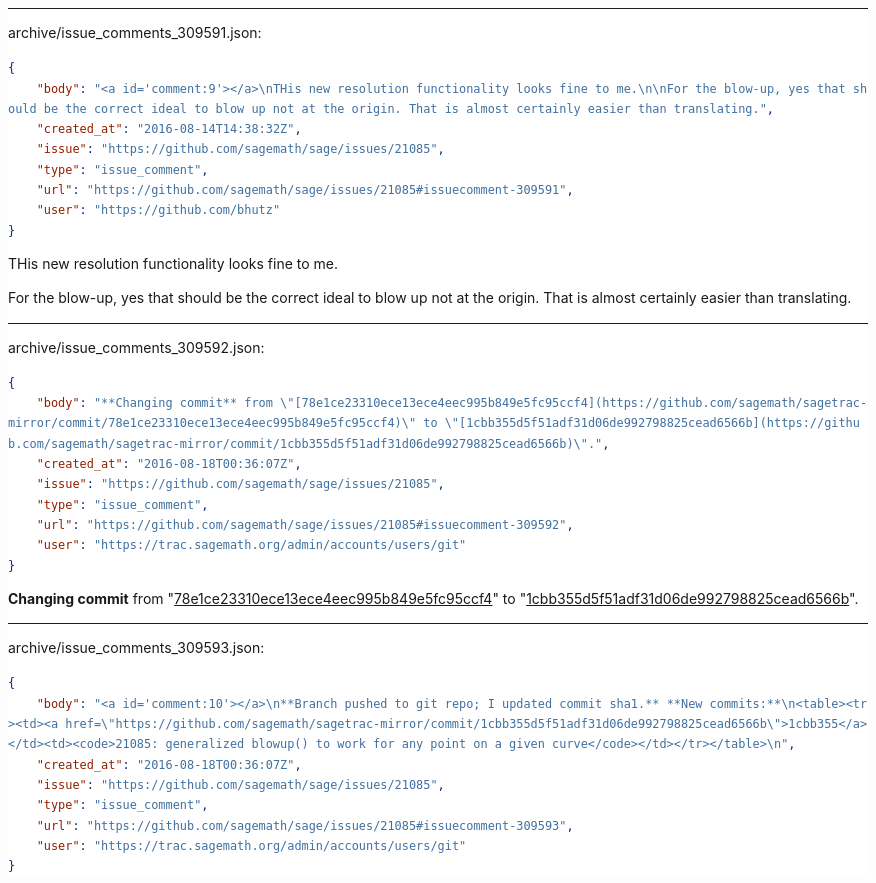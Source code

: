 

---

archive/issue_comments_309591.json:
```json
{
    "body": "<a id='comment:9'></a>\nTHis new resolution functionality looks fine to me.\n\nFor the blow-up, yes that should be the correct ideal to blow up not at the origin. That is almost certainly easier than translating.",
    "created_at": "2016-08-14T14:38:32Z",
    "issue": "https://github.com/sagemath/sage/issues/21085",
    "type": "issue_comment",
    "url": "https://github.com/sagemath/sage/issues/21085#issuecomment-309591",
    "user": "https://github.com/bhutz"
}
```

<a id='comment:9'></a>
THis new resolution functionality looks fine to me.

For the blow-up, yes that should be the correct ideal to blow up not at the origin. That is almost certainly easier than translating.



---

archive/issue_comments_309592.json:
```json
{
    "body": "**Changing commit** from \"[78e1ce23310ece13ece4eec995b849e5fc95ccf4](https://github.com/sagemath/sagetrac-mirror/commit/78e1ce23310ece13ece4eec995b849e5fc95ccf4)\" to \"[1cbb355d5f51adf31d06de992798825cead6566b](https://github.com/sagemath/sagetrac-mirror/commit/1cbb355d5f51adf31d06de992798825cead6566b)\".",
    "created_at": "2016-08-18T00:36:07Z",
    "issue": "https://github.com/sagemath/sage/issues/21085",
    "type": "issue_comment",
    "url": "https://github.com/sagemath/sage/issues/21085#issuecomment-309592",
    "user": "https://trac.sagemath.org/admin/accounts/users/git"
}
```

**Changing commit** from "[78e1ce23310ece13ece4eec995b849e5fc95ccf4](https://github.com/sagemath/sagetrac-mirror/commit/78e1ce23310ece13ece4eec995b849e5fc95ccf4)" to "[1cbb355d5f51adf31d06de992798825cead6566b](https://github.com/sagemath/sagetrac-mirror/commit/1cbb355d5f51adf31d06de992798825cead6566b)".



---

archive/issue_comments_309593.json:
```json
{
    "body": "<a id='comment:10'></a>\n**Branch pushed to git repo; I updated commit sha1.** **New commits:**\n<table><tr><td><a href=\"https://github.com/sagemath/sagetrac-mirror/commit/1cbb355d5f51adf31d06de992798825cead6566b\">1cbb355</a></td><td><code>21085: generalized blowup() to work for any point on a given curve</code></td></tr></table>\n",
    "created_at": "2016-08-18T00:36:07Z",
    "issue": "https://github.com/sagemath/sage/issues/21085",
    "type": "issue_comment",
    "url": "https://github.com/sagemath/sage/issues/21085#issuecomment-309593",
    "user": "https://trac.sagemath.org/admin/accounts/users/git"
}
```
